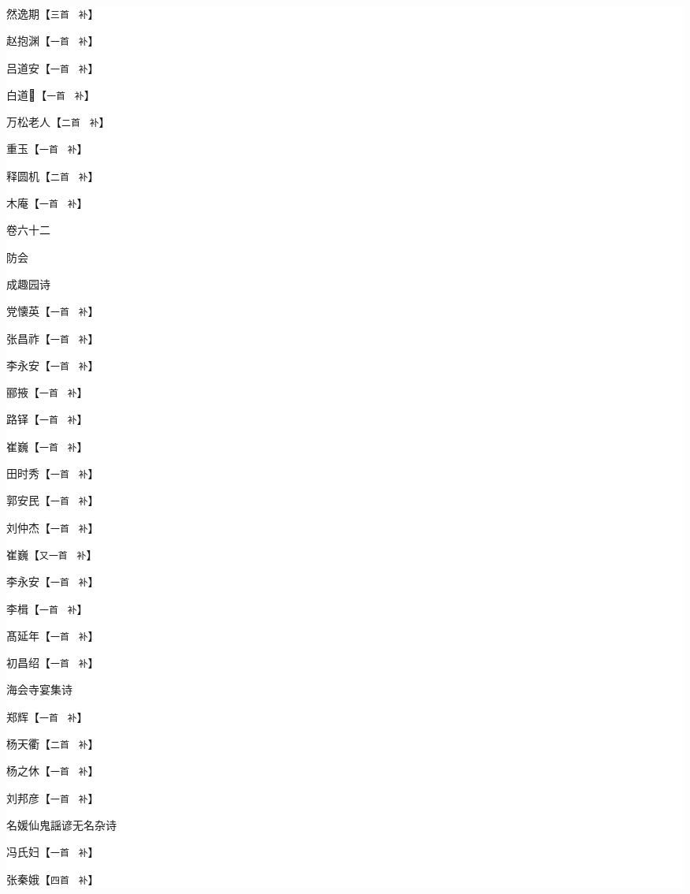 然逸期【`三首　补`】  

赵抱渊【`一首　补`】  

吕道安【`一首　补`】  

白道【`一首　补`】  

万松老人【`二首　补`】  

重玉【`一首　补`】  

释圆机【`二首　补`】  

木庵【`一首　补`】  

卷六十二  

防会  

成趣园诗  

党懐英【`一首　补`】  

张昌祚【`一首　补`】  

李永安【`一首　补`】  

郦掖【`一首　补`】  

路铎【`一首　补`】  

崔巍【`一首　补`】  

田时秀【`一首　补`】  

郭安民【`一首　补`】  

刘仲杰【`一首　补`】  

崔巍【`又一首　补`】  

李永安【`一首　补`】  

李楫【`一首　补`】  

髙延年【`一首　补`】  

初昌绍【`一首　补`】  

海会寺宴集诗  

郑辉【`一首　补`】  

杨天衢【`二首　补`】  

杨之休【`一首　补`】  

刘邦彦【`一首　补`】  

名媛仙鬼謡谚无名杂诗  

冯氏妇【`一首　补`】  

张秦娥【`四首　补`】  
